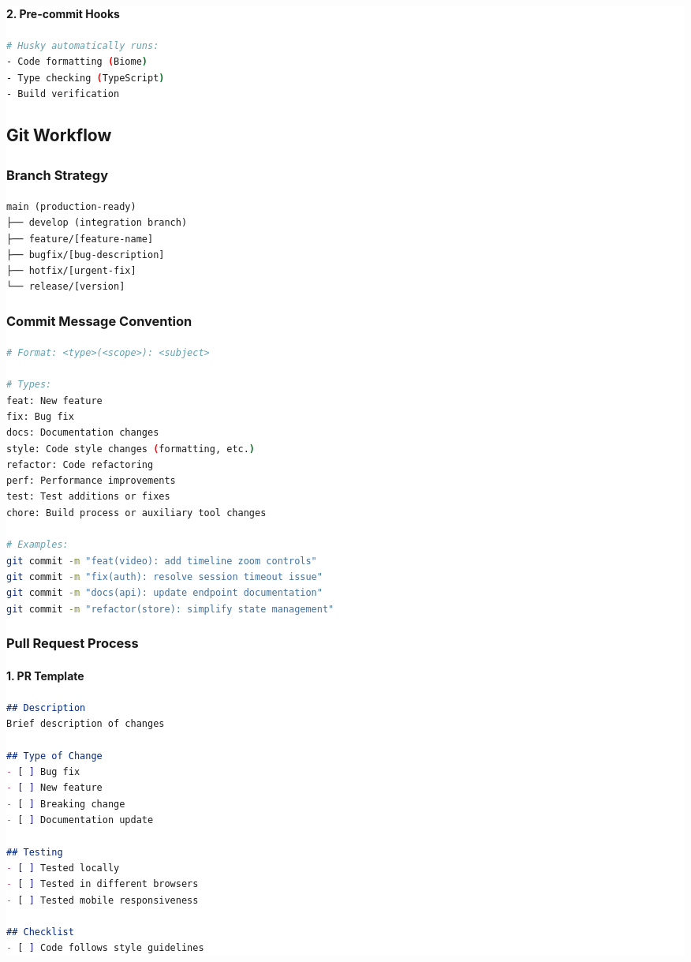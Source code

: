 #### 2. Pre-commit Hooks

```bash
# Husky automatically runs:
- Code formatting (Biome)
- Type checking (TypeScript)
- Build verification
```

## Git Workflow

### Branch Strategy

```
main (production-ready)
├── develop (integration branch)
├── feature/[feature-name]
├── bugfix/[bug-description]
├── hotfix/[urgent-fix]
└── release/[version]
```

### Commit Message Convention

```bash
# Format: <type>(<scope>): <subject>

# Types:
feat: New feature
fix: Bug fix
docs: Documentation changes
style: Code style changes (formatting, etc.)
refactor: Code refactoring
perf: Performance improvements
test: Test additions or fixes
chore: Build process or auxiliary tool changes

# Examples:
git commit -m "feat(video): add timeline zoom controls"
git commit -m "fix(auth): resolve session timeout issue"
git commit -m "docs(api): update endpoint documentation"
git commit -m "refactor(store): simplify state management"
```

### Pull Request Process

#### 1. PR Template

```markdown
## Description
Brief description of changes

## Type of Change
- [ ] Bug fix
- [ ] New feature
- [ ] Breaking change
- [ ] Documentation update

## Testing
- [ ] Tested locally
- [ ] Tested in different browsers
- [ ] Tested mobile responsiveness

## Checklist
- [ ] Code follows style guidelines
```